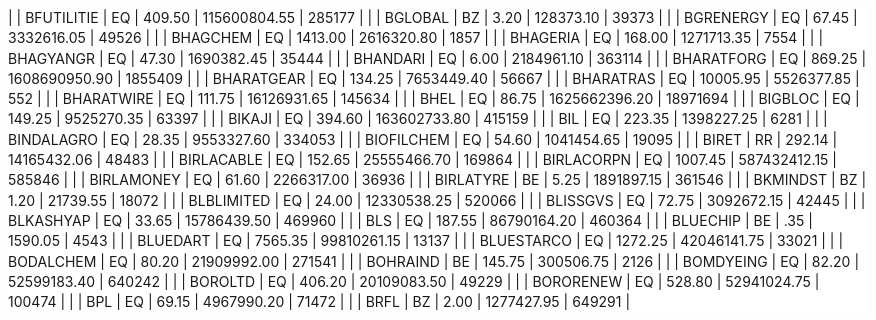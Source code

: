 |  | BFUTILITIE | EQ | 409.50 | 115600804.55 | 285177 |
|  | BGLOBAL | BZ | 3.20 | 128373.10 | 39373 |
|  | BGRENERGY | EQ | 67.45 | 3332616.05 | 49526 |
|  | BHAGCHEM | EQ | 1413.00 | 2616320.80 | 1857 |
|  | BHAGERIA | EQ | 168.00 | 1271713.35 | 7554 |
|  | BHAGYANGR | EQ | 47.30 | 1690382.45 | 35444 |
|  | BHANDARI | EQ | 6.00 | 2184961.10 | 363114 |
|  | BHARATFORG | EQ | 869.25 | 1608690950.90 | 1855409 |
|  | BHARATGEAR | EQ | 134.25 | 7653449.40 | 56667 |
|  | BHARATRAS | EQ | 10005.95 | 5526377.85 | 552 |
|  | BHARATWIRE | EQ | 111.75 | 16126931.65 | 145634 |
|  | BHEL | EQ | 86.75 | 1625662396.20 | 18971694 |
|  | BIGBLOC | EQ | 149.25 | 9525270.35 | 63397 |
|  | BIKAJI | EQ | 394.60 | 163602733.80 | 415159 |
|  | BIL | EQ | 223.35 | 1398227.25 | 6281 |
|  | BINDALAGRO | EQ | 28.35 | 9553327.60 | 334053 |
|  | BIOFILCHEM | EQ | 54.60 | 1041454.65 | 19095 |
|  | BIRET | RR | 292.14 | 14165432.06 | 48483 |
|  | BIRLACABLE | EQ | 152.65 | 25555466.70 | 169864 |
|  | BIRLACORPN | EQ | 1007.45 | 587432412.15 | 585846 |
|  | BIRLAMONEY | EQ | 61.60 | 2266317.00 | 36936 |
|  | BIRLATYRE | BE | 5.25 | 1891897.15 | 361546 |
|  | BKMINDST | BZ | 1.20 | 21739.55 | 18072 |
|  | BLBLIMITED | EQ | 24.00 | 12330538.25 | 520066 |
|  | BLISSGVS | EQ | 72.75 | 3092672.15 | 42445 |
|  | BLKASHYAP | EQ | 33.65 | 15786439.50 | 469960 |
|  | BLS | EQ | 187.55 | 86790164.20 | 460364 |
|  | BLUECHIP | BE | .35 | 1590.05 | 4543 |
|  | BLUEDART | EQ | 7565.35 | 99810261.15 | 13137 |
|  | BLUESTARCO | EQ | 1272.25 | 42046141.75 | 33021 |
|  | BODALCHEM | EQ | 80.20 | 21909992.00 | 271541 |
|  | BOHRAIND | BE | 145.75 | 300506.75 | 2126 |
|  | BOMDYEING | EQ | 82.20 | 52599183.40 | 640242 |
|  | BOROLTD | EQ | 406.20 | 20109083.50 | 49229 |
|  | BORORENEW | EQ | 528.80 | 52941024.75 | 100474 |
|  | BPL | EQ | 69.15 | 4967990.20 | 71472 |
|  | BRFL | BZ | 2.00 | 1277427.95 | 649291 |